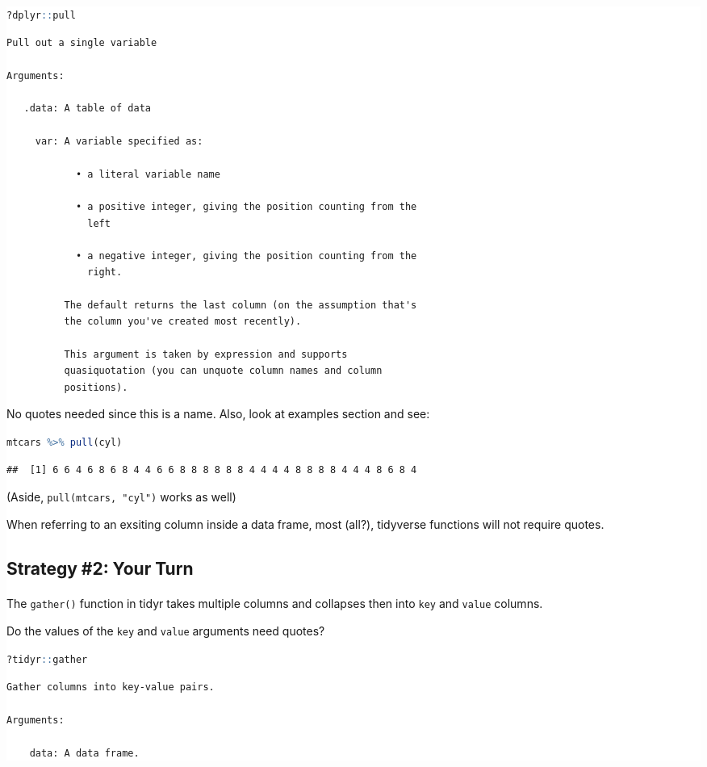``` r
?dplyr::pull
```

    Pull out a single variable
    
    Arguments:
    
       .data: A table of data
    
         var: A variable specified as:
    
                • a literal variable name
    
                • a positive integer, giving the position counting from the
                  left
    
                • a negative integer, giving the position counting from the
                  right.
    
              The default returns the last column (on the assumption that's
              the column you've created most recently).
    
              This argument is taken by expression and supports
              quasiquotation (you can unquote column names and column
              positions).

No quotes needed since this is a name. Also, look at examples section
and
    see:

``` r
mtcars %>% pull(cyl)
```

    ##  [1] 6 6 4 6 8 6 8 4 4 6 6 8 8 8 8 8 8 4 4 4 4 8 8 8 8 4 4 4 8 6 8 4

(Aside, `pull(mtcars, "cyl")` works as well)

When referring to an exsiting column inside a data frame, most (all?),
tidyverse functions will not require quotes.

## Strategy \#2: Your Turn

The `gather()` function in tidyr takes multiple columns and collapses
then into `key` and `value` columns.

Do the values of the `key` and `value` arguments need quotes?

``` r
?tidyr::gather
```

    Gather columns into key-value pairs.
    
    Arguments:
    
        data: A data frame.
    